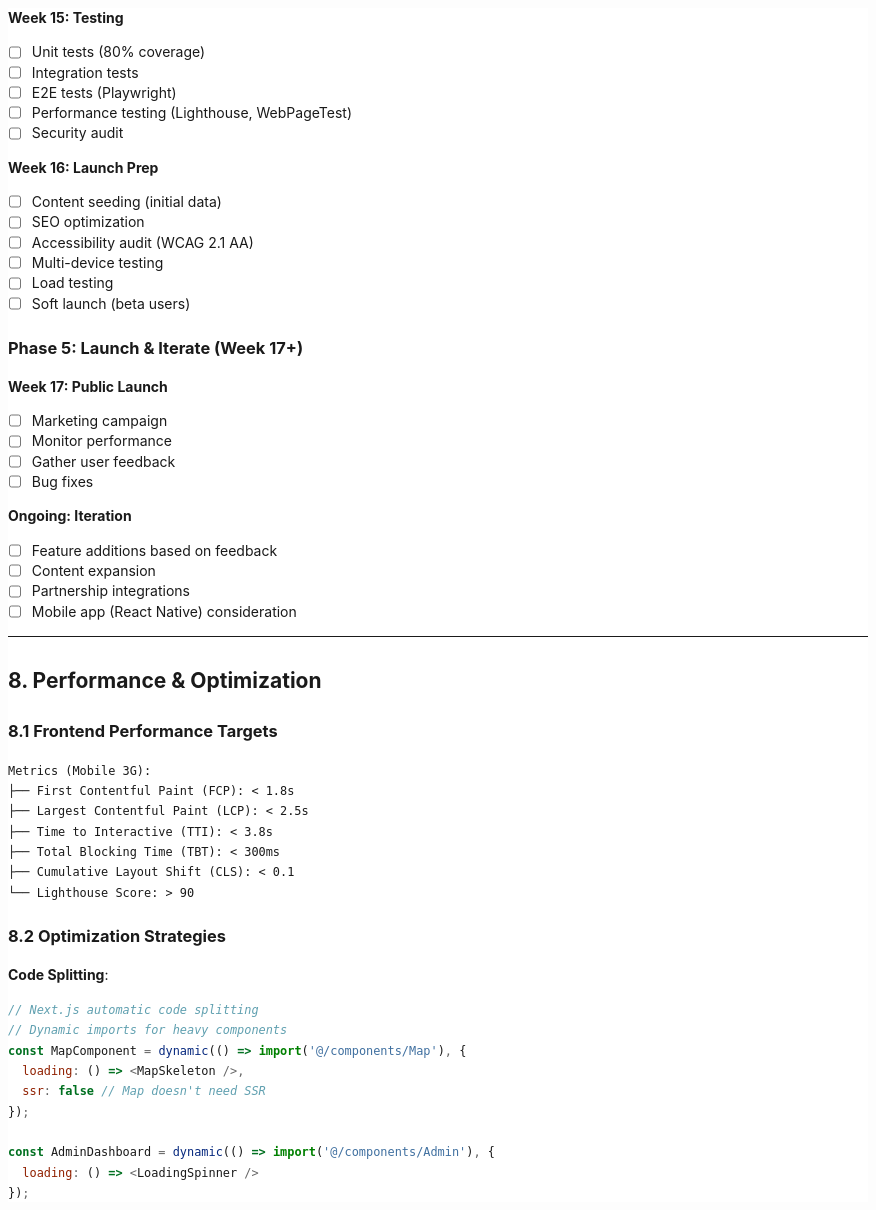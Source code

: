 **Week 15: Testing**
- [ ] Unit tests (80% coverage)
- [ ] Integration tests
- [ ] E2E tests (Playwright)
- [ ] Performance testing (Lighthouse, WebPageTest)
- [ ] Security audit

**Week 16: Launch Prep**
- [ ] Content seeding (initial data)
- [ ] SEO optimization
- [ ] Accessibility audit (WCAG 2.1 AA)
- [ ] Multi-device testing
- [ ] Load testing
- [ ] Soft launch (beta users)

### Phase 5: Launch & Iterate (Week 17+)

**Week 17: Public Launch**
- [ ] Marketing campaign
- [ ] Monitor performance
- [ ] Gather user feedback
- [ ] Bug fixes

**Ongoing: Iteration**
- [ ] Feature additions based on feedback
- [ ] Content expansion
- [ ] Partnership integrations
- [ ] Mobile app (React Native) consideration

---

## 8. Performance & Optimization

### 8.1 Frontend Performance Targets

```
Metrics (Mobile 3G):
├── First Contentful Paint (FCP): < 1.8s
├── Largest Contentful Paint (LCP): < 2.5s
├── Time to Interactive (TTI): < 3.8s
├── Total Blocking Time (TBT): < 300ms
├── Cumulative Layout Shift (CLS): < 0.1
└── Lighthouse Score: > 90
```

### 8.2 Optimization Strategies

**Code Splitting**:
```javascript
// Next.js automatic code splitting
// Dynamic imports for heavy components
const MapComponent = dynamic(() => import('@/components/Map'), {
  loading: () => <MapSkeleton />,
  ssr: false // Map doesn't need SSR
});

const AdminDashboard = dynamic(() => import('@/components/Admin'), {
  loading: () => <LoadingSpinner />
});
```
